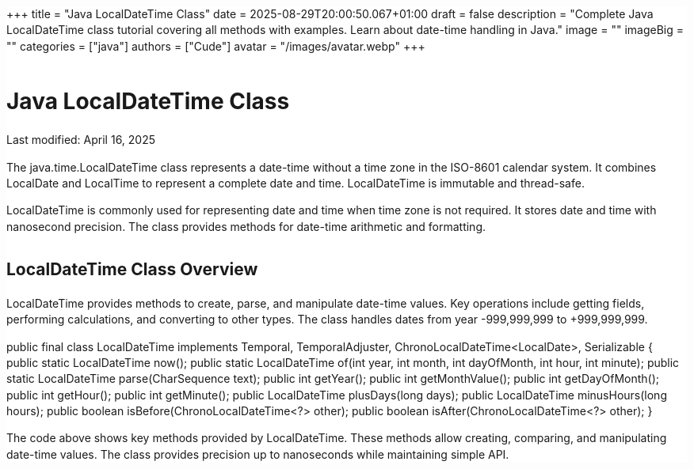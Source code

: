 +++
title = "Java LocalDateTime Class"
date = 2025-08-29T20:00:50.067+01:00
draft = false
description = "Complete Java LocalDateTime class tutorial covering all methods with examples. Learn about date-time handling in Java."
image = ""
imageBig = ""
categories = ["java"]
authors = ["Cude"]
avatar = "/images/avatar.webp"
+++

# Java LocalDateTime Class

Last modified: April 16, 2025

 

The java.time.LocalDateTime class represents a date-time without a
time zone in the ISO-8601 calendar system. It combines LocalDate and LocalTime
to represent a complete date and time. LocalDateTime is immutable and thread-safe.

LocalDateTime is commonly used for representing date and time when
time zone is not required. It stores date and time with nanosecond precision.
The class provides methods for date-time arithmetic and formatting.

## LocalDateTime Class Overview

LocalDateTime provides methods to create, parse, and manipulate
date-time values. Key operations include getting fields, performing calculations,
and converting to other types. The class handles dates from year -999,999,999
to +999,999,999.

public final class LocalDateTime implements Temporal, TemporalAdjuster, 
    ChronoLocalDateTime&lt;LocalDate&gt;, Serializable {
    public static LocalDateTime now();
    public static LocalDateTime of(int year, int month, int dayOfMonth, 
        int hour, int minute);
    public static LocalDateTime parse(CharSequence text);
    public int getYear();
    public int getMonthValue();
    public int getDayOfMonth();
    public int getHour();
    public int getMinute();
    public LocalDateTime plusDays(long days);
    public LocalDateTime minusHours(long hours);
    public boolean isBefore(ChronoLocalDateTime&lt;?&gt; other);
    public boolean isAfter(ChronoLocalDateTime&lt;?&gt; other);
}

The code above shows key methods provided by LocalDateTime. These
methods allow creating, comparing, and manipulating date-time values. The class
provides precision up to nanoseconds while maintaining simple API.
